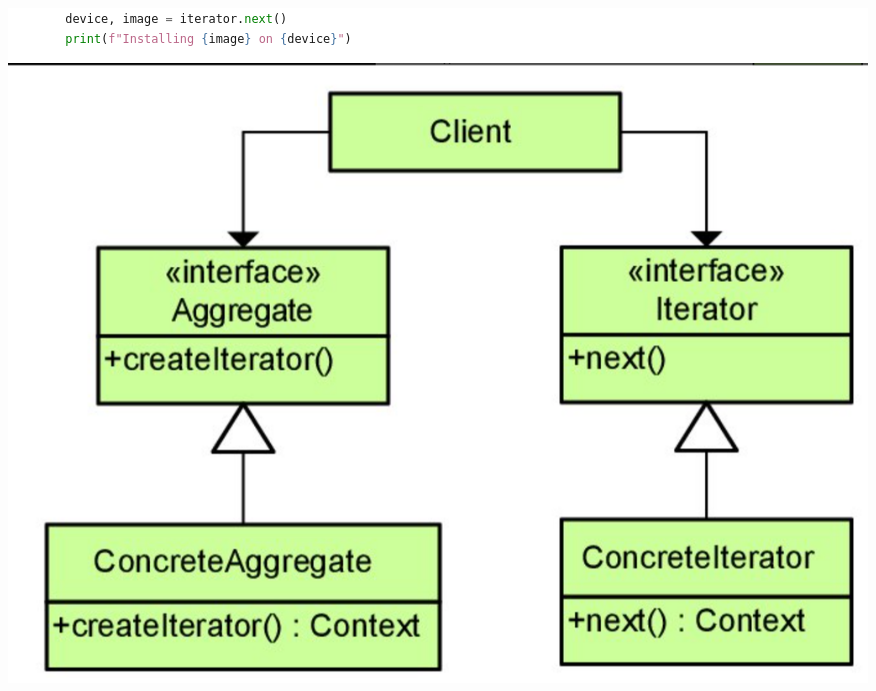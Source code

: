 ```python
        device, image = iterator.next()
        print(f"Installing {image} on {device}")
```

![Iterator](./assets/iterator.png)